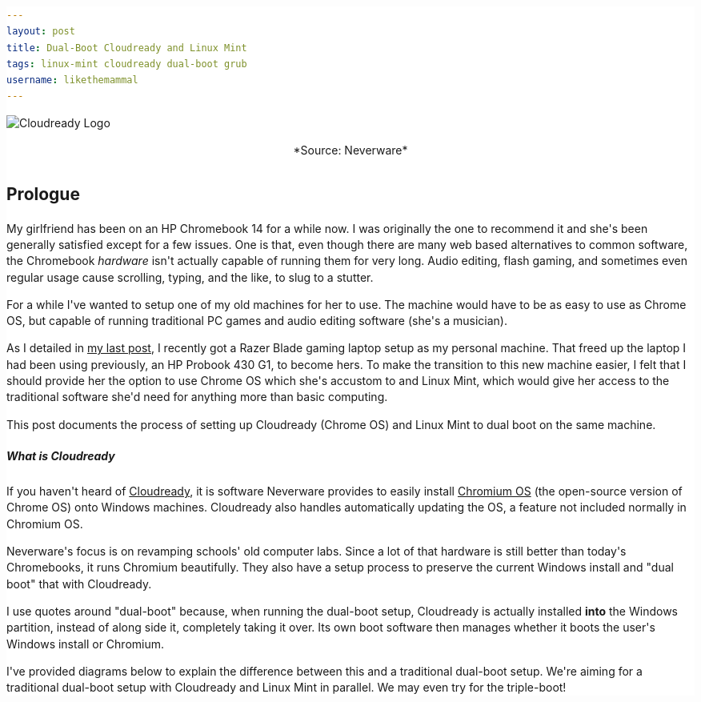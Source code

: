 ```yaml
---
layout: post
title: Dual-Boot Cloudready and Linux Mint
tags: linux-mint cloudready dual-boot grub
username: likethemammal
---
```


![Cloudready Logo](https://p5.zdassets.com/hc/settings_assets/187734/200050403/SZGZzvDCxuqvTTwMdcXTrw-Screen_Shot_2015-09-18_at_9.30.01_AM.png)

<center>*Source: Neverware*</center>

## Prologue

My girlfriend has been on an HP Chromebook 14 for a while now. I was originally the one to recommend it and she's been generally satisfied except for a few issues. One is that, even though there are many web based alternatives to common software, the Chromebook *hardware* isn't actually capable of running them for very long. Audio editing, flash gaming, and sometimes even regular usage cause scrolling, typing, and the like, to slug to a stutter.

For a while I've wanted to setup one of my old machines for her to use. The machine would have to be as easy to use as Chrome OS, but capable of running traditional PC games and audio editing software (she's a musician).

As I detailed in [my last post](https://cryptic.io/linux-mint-razer-blade/), I recently got a Razer Blade gaming laptop setup as my personal machine. That freed up the laptop I had been using previously, an HP Probook 430 G1, to become hers. To make the transition to this new machine easier, I felt that I should provide her the option to use Chrome OS which she's accustom to and Linux Mint, which would give her access to the traditional software she'd need for anything more than basic computing.

This post documents the process of setting up Cloudready (Chrome OS) and Linux Mint to dual boot on the same machine.


##### What is Cloudready

If you haven't heard of [Cloudready](http://www.neverware.com/), it is software Neverware provides to easily install [Chromium OS](https://www.chromium.org/chromium-os) (the open-source version of Chrome OS) onto Windows machines.  Cloudready also handles automatically updating the OS, a feature not included normally in Chromium OS.

Neverware's focus is on revamping schools' old computer labs. Since a lot of that hardware is still better than today's Chromebooks, it runs Chromium beautifully. They also have a setup process to preserve the current Windows install and "dual boot" that with Cloudready.

I use quotes around "dual-boot" because, when running the dual-boot setup, Cloudready is actually installed **into** the Windows partition, instead of along side it, completely taking it over. Its own boot software then manages whether it boots the user's Windows install or Chromium.

I've provided diagrams below to explain the difference between this and a traditional dual-boot setup. We're aiming for a traditional dual-boot setup with Cloudready and Linux Mint in parallel. We may even try for the triple-boot!
